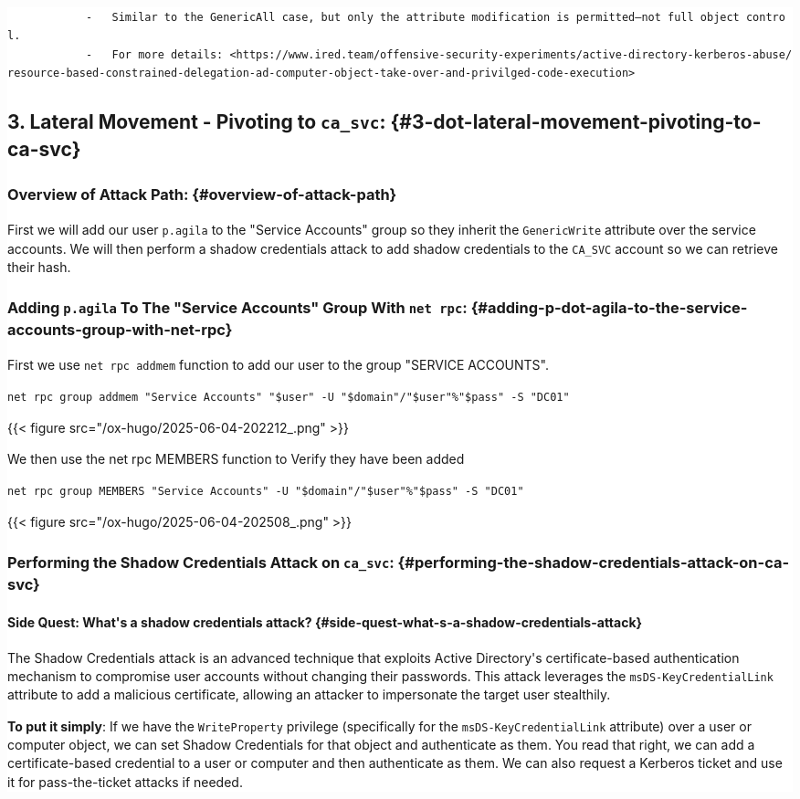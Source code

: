                 -   Similar to the GenericAll case, but only the attribute modification is permitted—not full object control.
                -   For more details: <https://www.ired.team/offensive-security-experiments/active-directory-kerberos-abuse/resource-based-constrained-delegation-ad-computer-object-take-over-and-privilged-code-execution>


## 3. Lateral Movement - Pivoting to `ca_svc`: {#3-dot-lateral-movement-pivoting-to-ca-svc}


### Overview of Attack Path: {#overview-of-attack-path}

First we will add our user `p.agila` to the "Service Accounts" group so they inherit the `GenericWrite` attribute over the service accounts. We will then perform a shadow credentials attack to add shadow credentials to the `CA_SVC` account so we can retrieve their hash.


### Adding `p.agila` To The "Service Accounts" Group With `net rpc`: {#adding-p-dot-agila-to-the-service-accounts-group-with-net-rpc}

First we use `net rpc addmem` function to add our user to the group "SERVICE ACCOUNTS".

```shell
net rpc group addmem "Service Accounts" "$user" -U "$domain"/"$user"%"$pass" -S "DC01"
```

{{< figure src="/ox-hugo/2025-06-04-202212_.png" >}}

We then use the net rpc MEMBERS function to Verify they have been added

```shell
net rpc group MEMBERS "Service Accounts" -U "$domain"/"$user"%"$pass" -S "DC01"
```

{{< figure src="/ox-hugo/2025-06-04-202508_.png" >}}


### Performing the Shadow Credentials Attack on `ca_svc`: {#performing-the-shadow-credentials-attack-on-ca-svc}


#### Side Quest: What's a shadow credentials attack? {#side-quest-what-s-a-shadow-credentials-attack}

The Shadow Credentials attack is an advanced technique that exploits Active Directory's certificate-based authentication mechanism to compromise user accounts without changing their passwords. This attack leverages the `msDS-KeyCredentialLink` attribute to add a malicious certificate, allowing an attacker to impersonate the target user stealthily.

**To put it simply**: If we have the `WriteProperty` privilege (specifically for the `msDS-KeyCredentialLink` attribute) over a user or computer object, we can set Shadow Credentials for that object and authenticate as them. You read that right, we can add a certificate-based credential to a user or computer and then authenticate as them. We can also request a Kerberos ticket and use it for pass-the-ticket attacks if needed.
